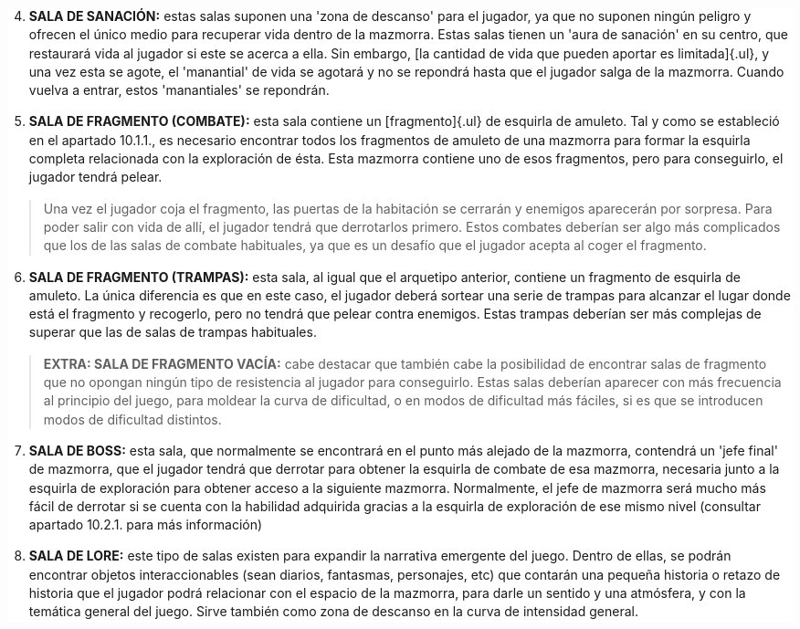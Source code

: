 4.  **SALA DE SANACIÓN:** estas salas suponen una 'zona de descanso'
    para el jugador, ya que no suponen ningún peligro y ofrecen el único
    medio para recuperar vida dentro de la mazmorra. Estas salas tienen
    un 'aura de sanación' en su centro, que restaurará vida al jugador
    si este se acerca a ella. Sin embargo, [la cantidad de vida que
    pueden aportar es limitada]{.ul}, y una vez esta se agote, el
    'manantial' de vida se agotará y no se repondrá hasta que el jugador
    salga de la mazmorra. Cuando vuelva a entrar, estos 'manantiales' se
    repondrán.

5.  **SALA DE FRAGMENTO (COMBATE):** esta sala contiene un
    [fragmento]{.ul} de esquirla de amuleto. Tal y como se estableció en
    el apartado 10.1.1., es necesario encontrar todos los fragmentos de
    amuleto de una mazmorra para formar la esquirla completa relacionada
    con la exploración de ésta. Esta mazmorra contiene uno de esos
    fragmentos, pero para conseguirlo, el jugador tendrá pelear.

> Una vez el jugador coja el fragmento, las puertas de la habitación se
> cerrarán y enemigos aparecerán por sorpresa. Para poder salir con vida
> de allí, el jugador tendrá que derrotarlos primero. Estos combates
> deberían ser algo más complicados que los de las salas de combate
> habituales, ya que es un desafío que el jugador acepta al coger el
> fragmento.

6.  **SALA DE FRAGMENTO (TRAMPAS):** esta sala, al igual que el
    arquetipo anterior, contiene un fragmento de esquirla de amuleto. La
    única diferencia es que en este caso, el jugador deberá sortear una
    serie de trampas para alcanzar el lugar donde está el fragmento y
    recogerlo, pero no tendrá que pelear contra enemigos. Estas trampas
    deberían ser más complejas de superar que las de salas de trampas
    habituales.

> **EXTRA: SALA DE FRAGMENTO VACÍA:** cabe destacar que también cabe la
> posibilidad de encontrar salas de fragmento que no opongan ningún tipo
> de resistencia al jugador para conseguirlo. Estas salas deberían
> aparecer con más frecuencia al principio del juego, para moldear la
> curva de dificultad, o en modos de dificultad más fáciles, si es que
> se introducen modos de dificultad distintos.

7.  **SALA DE BOSS:** esta sala, que normalmente se encontrará en el
    punto más alejado de la mazmorra, contendrá un 'jefe final' de
    mazmorra, que el jugador tendrá que derrotar para obtener la
    esquirla de combate de esa mazmorra, necesaria junto a la esquirla
    de exploración para obtener acceso a la siguiente mazmorra.
    Normalmente, el jefe de mazmorra será mucho más fácil de derrotar si
    se cuenta con la habilidad adquirida gracias a la esquirla de
    exploración de ese mismo nivel (consultar apartado 10.2.1. para más
    información)

8.  **SALA DE LORE:** este tipo de salas existen para expandir la
    narrativa emergente del juego. Dentro de ellas, se podrán encontrar
    objetos interaccionables (sean diarios, fantasmas, personajes, etc)
    que contarán una pequeña historia o retazo de historia que el
    jugador podrá relacionar con el espacio de la mazmorra, para darle
    un sentido y una atmósfera, y con la temática general del juego.
    Sirve también como zona de descanso en la curva de intensidad
    general.


[^1]: Dios primordial de la mitología celta que unía a los seres humanos
[^2]: Biblioteca y plataforma online de Adobe que contiene un gran
[^3]: [Dark
[^4]: [Hyper Light
[^5]: <https://es.wikipedia.org/wiki/The_Binding_of_Isaac>